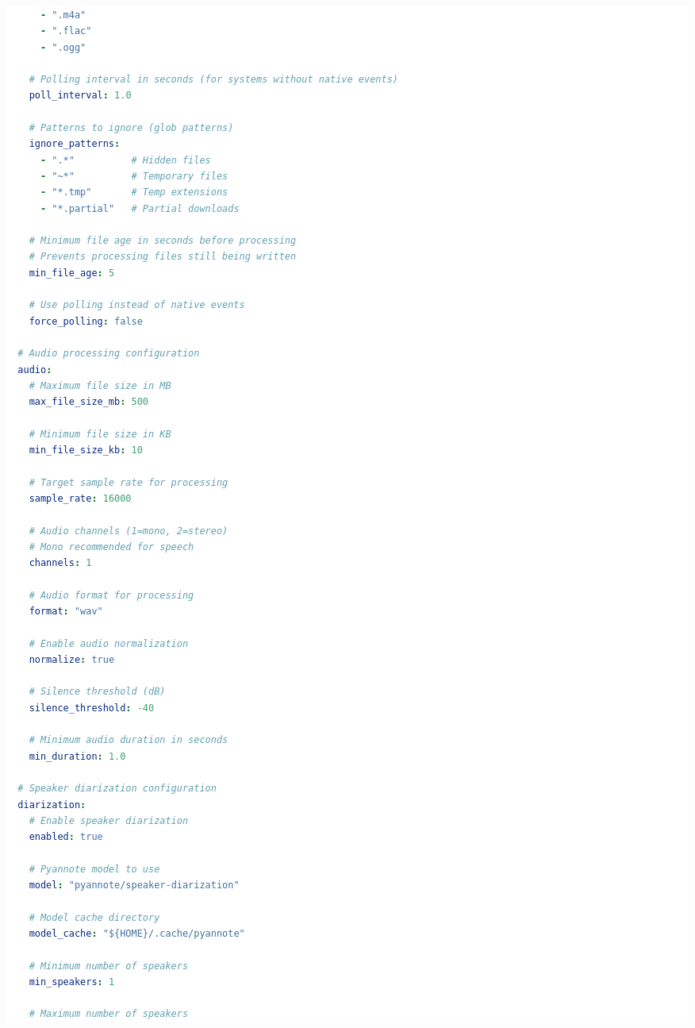 ```yaml
      - ".m4a"
      - ".flac"
      - ".ogg"
    
    # Polling interval in seconds (for systems without native events)
    poll_interval: 1.0
    
    # Patterns to ignore (glob patterns)
    ignore_patterns: 
      - ".*"          # Hidden files
      - "~*"          # Temporary files
      - "*.tmp"       # Temp extensions
      - "*.partial"   # Partial downloads
    
    # Minimum file age in seconds before processing
    # Prevents processing files still being written
    min_file_age: 5
    
    # Use polling instead of native events
    force_polling: false

  # Audio processing configuration
  audio:
    # Maximum file size in MB
    max_file_size_mb: 500
    
    # Minimum file size in KB
    min_file_size_kb: 10
    
    # Target sample rate for processing
    sample_rate: 16000
    
    # Audio channels (1=mono, 2=stereo)
    # Mono recommended for speech
    channels: 1
    
    # Audio format for processing
    format: "wav"
    
    # Enable audio normalization
    normalize: true
    
    # Silence threshold (dB)
    silence_threshold: -40
    
    # Minimum audio duration in seconds
    min_duration: 1.0

  # Speaker diarization configuration
  diarization:
    # Enable speaker diarization
    enabled: true
    
    # Pyannote model to use
    model: "pyannote/speaker-diarization"
    
    # Model cache directory
    model_cache: "${HOME}/.cache/pyannote"
    
    # Minimum number of speakers
    min_speakers: 1
    
    # Maximum number of speakers
```